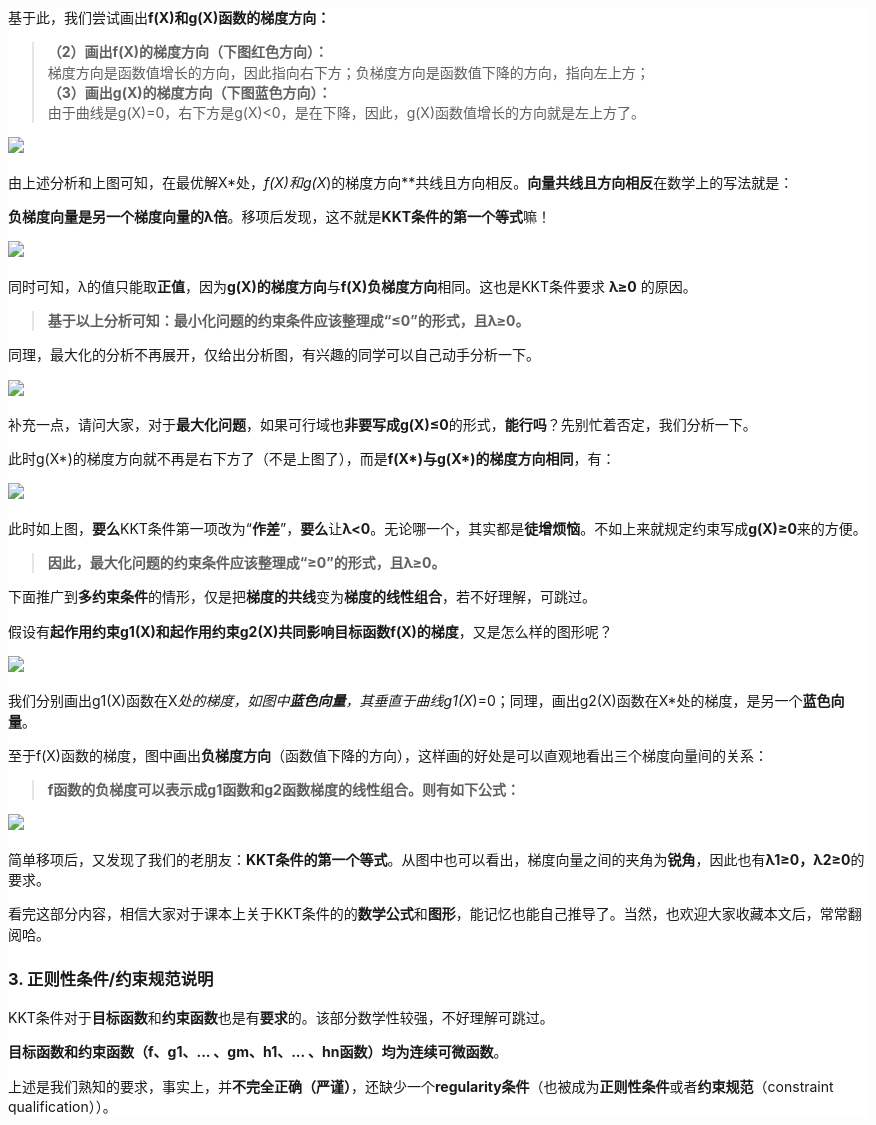 基于此，我们尝试画出**f(X)和g(X)函数的梯度方向：**

> **（2）画出f(X)的梯度方向（下图红色方向）：**  
> 梯度方向是函数值增长的方向，因此指向右下方；负梯度方向是函数值下降的方向，指向左上方；  
> **（3）画出g(X)的梯度方向（下图蓝色方向）：**  
> 由于曲线是g(X)=0，右下方是g(X)<0，是在下降，因此，g(X)函数值增长的方向就是左上方了。

![](https://pic2.zhimg.com/80/v2-052b0104b46e31fa4d7a05e9c6f3d2b5_1440w.webp)

由上述分析和上图可知，在最优解X*处，**f(X*)和g(X*)的梯度方向**共线且方向相反。**向量共线且方向相反**在数学上的写法就是：

**负梯度向量是另一个梯度向量的λ倍**。移项后发现，这不就是**KKT条件的第一个等式**嘛！

![](https://pic3.zhimg.com/80/v2-674f63e5407e93710f0a53a877eb4c82_1440w.webp)

同时可知，λ的值只能取**正值**，因为**g(X)的梯度方向**与**f(X)负梯度方向**相同。这也是KKT条件要求 **λ≥0** 的原因。

> **基于以上分析可知：最小化问题的约束条件应该整理成“≤0”的形式，且λ≥0。**

同理，最大化的分析不再展开，仅给出分析图，有兴趣的同学可以自己动手分析一下。

![](https://pic2.zhimg.com/80/v2-440c26d7b6519f5eb28cc9a6ac5d7bb1_1440w.webp)

补充一点，请问大家，对于**最大化问题**，如果可行域也**非要写成g(X)≤0**的形式，**能行吗**？先别忙着否定，我们分析一下。

此时g(X*)的梯度方向就不再是右下方了（不是上图了），而是**f(X*)与g(X*)的梯度方向相同**，有：

![](https://pic4.zhimg.com/80/v2-2502a13776dfc522e80597a9092987cf_1440w.webp)

此时如上图，**要么**KKT条件第一项改为“**作差**”，**要么**让**λ<0**。无论哪一个，其实都是**徒增烦恼**。不如上来就规定约束写成**g(X)≥0**来的方便。

> **因此，最大化问题的约束条件应该整理成“≥0”的形式，且λ≥0。**

下面推广到**多约束条件**的情形，仅是把**梯度的共线**变为**梯度的线性组合**，若不好理解，可跳过。

假设有**起作用约束g1(X)和起作用约束g2(X)**共同影响**目标函数f(X)的梯度**，又是怎么样的图形呢？

![](https://pic4.zhimg.com/80/v2-978615fba2aa975e0f4f7f28fdfbc103_1440w.webp)

我们分别画出g1(X)函数在X*处的梯度，如图中**蓝色向量**，其垂直于曲线g1(X*)=0；同理，画出g2(X)函数在X*处的梯度，是另一个**蓝色向量**。

至于f(X)函数的梯度，图中画出**负梯度方向**（函数值下降的方向），这样画的好处是可以直观地看出三个梯度向量间的关系：

> **f函数的负梯度可以表示成g1函数和g2函数梯度的线性组合。则有如下公式：**

![](https://pic4.zhimg.com/80/v2-5b7d9b173815f328ca22c3f575de6e87_1440w.webp)

简单移项后，又发现了我们的老朋友：**KKT条件的第一个等式**。从图中也可以看出，梯度向量之间的夹角为**锐角**，因此也有**λ1≥0，λ2≥0**的要求。

看完这部分内容，相信大家对于课本上关于KKT条件的的**数学公式**和**图形**，能记忆也能自己推导了。当然，也欢迎大家收藏本文后，常常翻阅哈。

### **3. 正则性条件/约束规范说明**

KKT条件对于**目标函数**和**约束函数**也是有**要求**的。该部分数学性较强，不好理解可跳过。

**目标函数和约束函数（f、g1、... 、gm、h1、... 、hn函数）均为连续可微函数**。

上述是我们熟知的要求，事实上，并**不完全正确（严谨）**，还缺少一个**regularity条件**（也被成为**正则性条件**或者**约束规范**（constraint qualification））。
